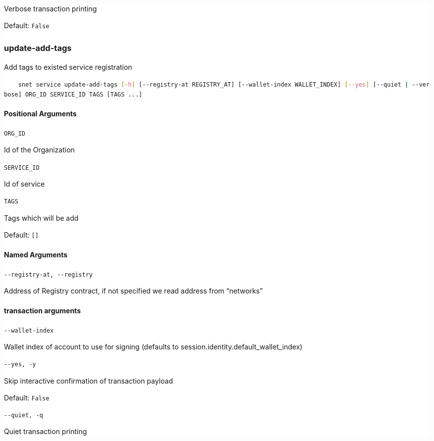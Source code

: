 
Verbose transaction printing

Default: `False`

### update-add-tags

Add tags to existed service registration

```sh
	snet service update-add-tags [-h] [--registry-at REGISTRY_AT] [--wallet-index WALLET_INDEX] [--yes] [--quiet | --verbose] ORG_ID SERVICE_ID TAGS [TAGS ...] 
```

#### Positional Arguments

`ORG_ID`

    

Id of the Organization

`SERVICE_ID`

    

Id of service

`TAGS`

    

Tags which will be add

Default: `[]`

#### Named Arguments

`--registry-at, --registry`

    

Address of Registry contract, if not specified we read address from “networks”

#### transaction arguments

`--wallet-index`

    

Wallet index of account to use for signing (defaults to
session.identity.default_wallet_index)

`--yes, -y`

    

Skip interactive confirmation of transaction payload

Default: `False`

`--quiet, -q`

    

Quiet transaction printing
